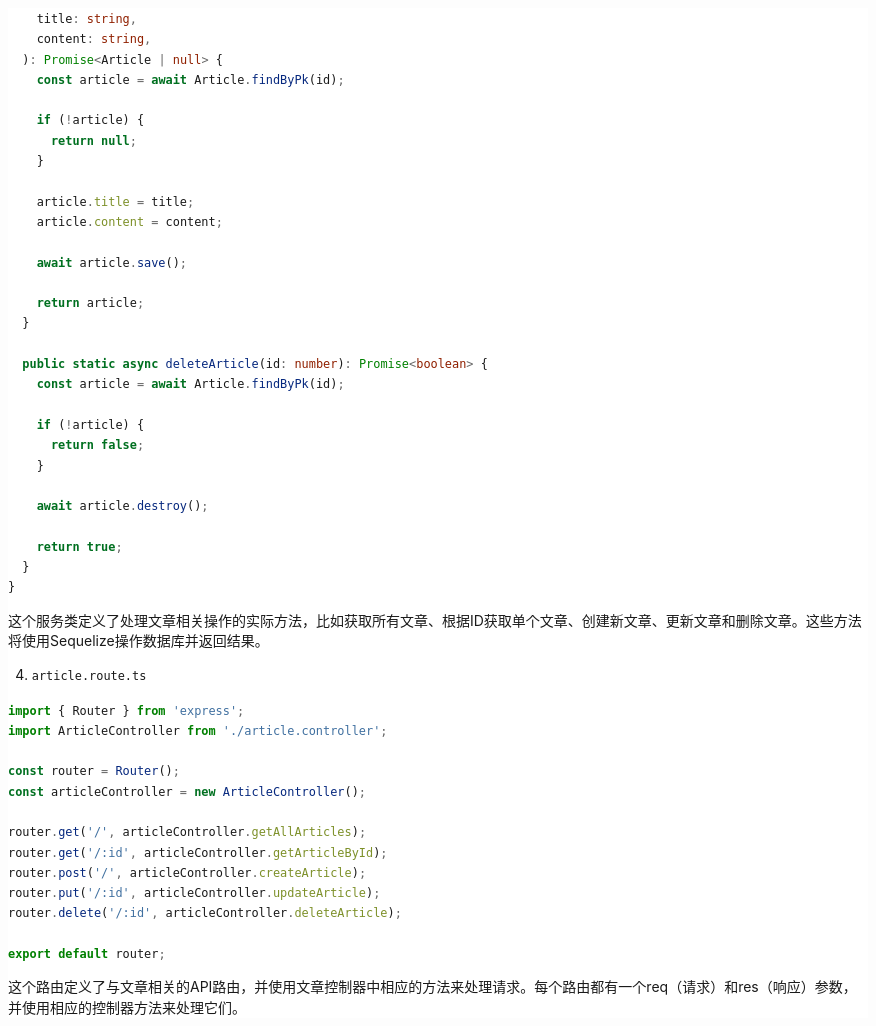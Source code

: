 ```typescript
    title: string,
    content: string,
  ): Promise<Article | null> {
    const article = await Article.findByPk(id);

    if (!article) {
      return null;
    }

    article.title = title;
    article.content = content;

    await article.save();

    return article;
  }

  public static async deleteArticle(id: number): Promise<boolean> {
    const article = await Article.findByPk(id);

    if (!article) {
      return false;
    }

    await article.destroy();

    return true;
  }
}
```

这个服务类定义了处理文章相关操作的实际方法，比如获取所有文章、根据ID获取单个文章、创建新文章、更新文章和删除文章。这些方法将使用Sequelize操作数据库并返回结果。

4. `article.route.ts`

```typescript
import { Router } from 'express';
import ArticleController from './article.controller';

const router = Router();
const articleController = new ArticleController();

router.get('/', articleController.getAllArticles);
router.get('/:id', articleController.getArticleById);
router.post('/', articleController.createArticle);
router.put('/:id', articleController.updateArticle);
router.delete('/:id', articleController.deleteArticle);

export default router;
```

这个路由定义了与文章相关的API路由，并使用文章控制器中相应的方法来处理请求。每个路由都有一个req（请求）和res（响应）参数，并使用相应的控制器方法来处理它们。
